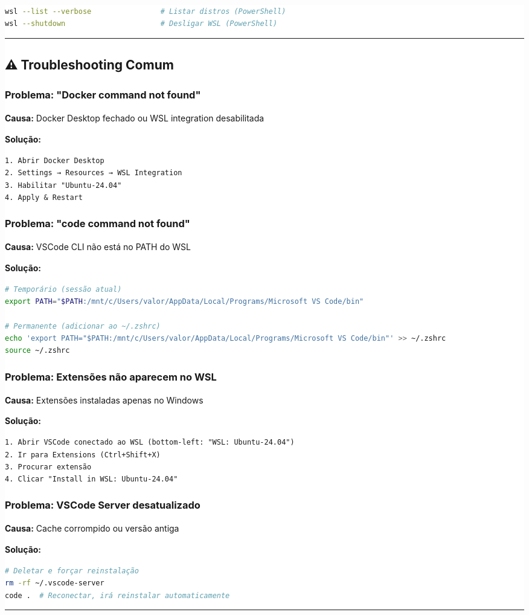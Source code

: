 ```bash
wsl --list --verbose                # Listar distros (PowerShell)
wsl --shutdown                      # Desligar WSL (PowerShell)
```

---

## ⚠️ Troubleshooting Comum

### Problema: "Docker command not found"

**Causa:** Docker Desktop fechado ou WSL integration desabilitada

**Solução:**
```
1. Abrir Docker Desktop
2. Settings → Resources → WSL Integration
3. Habilitar "Ubuntu-24.04"
4. Apply & Restart
```

### Problema: "code command not found"

**Causa:** VSCode CLI não está no PATH do WSL

**Solução:**
```bash
# Temporário (sessão atual)
export PATH="$PATH:/mnt/c/Users/valor/AppData/Local/Programs/Microsoft VS Code/bin"

# Permanente (adicionar ao ~/.zshrc)
echo 'export PATH="$PATH:/mnt/c/Users/valor/AppData/Local/Programs/Microsoft VS Code/bin"' >> ~/.zshrc
source ~/.zshrc
```

### Problema: Extensões não aparecem no WSL

**Causa:** Extensões instaladas apenas no Windows

**Solução:**
```
1. Abrir VSCode conectado ao WSL (bottom-left: "WSL: Ubuntu-24.04")
2. Ir para Extensions (Ctrl+Shift+X)
3. Procurar extensão
4. Clicar "Install in WSL: Ubuntu-24.04"
```

### Problema: VSCode Server desatualizado

**Causa:** Cache corrompido ou versão antiga

**Solução:**
```bash
# Deletar e forçar reinstalação
rm -rf ~/.vscode-server
code .  # Reconectar, irá reinstalar automaticamente
```

---